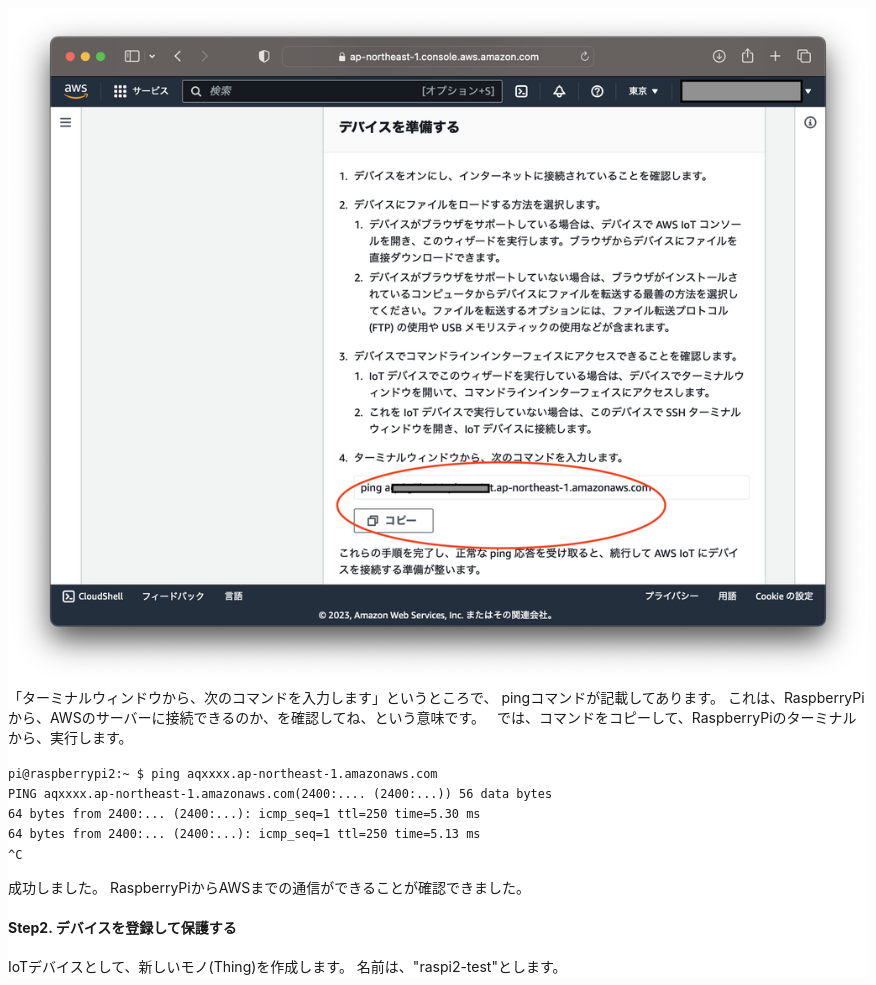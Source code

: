 ![](/images/20230611_160.png)
「ターミナルウィンドウから、次のコマンドを入力します」というところで、
pingコマンドが記載してあります。
これは、RaspberryPiから、AWSのサーバーに接続できるのか、を確認してね、という意味です。
&nbsp;
では、コマンドをコピーして、RaspberryPiのターミナルから、実行します。
```
pi@raspberrypi2:~ $ ping aqxxxx.ap-northeast-1.amazonaws.com
PING aqxxxx.ap-northeast-1.amazonaws.com(2400:.... (2400:...)) 56 data bytes
64 bytes from 2400:... (2400:...): icmp_seq=1 ttl=250 time=5.30 ms
64 bytes from 2400:... (2400:...): icmp_seq=1 ttl=250 time=5.13 ms
^C
```
成功しました。
RaspberryPiからAWSまでの通信ができることが確認できました。
#### Step2. デバイスを登録して保護する
IoTデバイスとして、新しいモノ(Thing)を作成します。
名前は、"raspi2-test"とします。